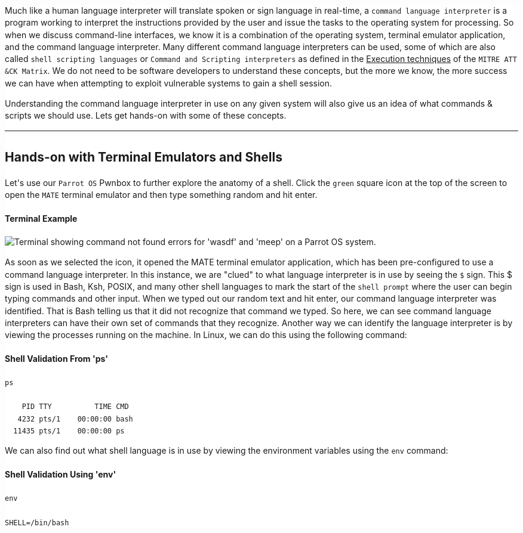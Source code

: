 Much like a human language interpreter will translate spoken or sign language in real-time, a `command language interpreter` is a program working to interpret the instructions provided by the user and issue the tasks to the operating system for processing. So when we discuss command-line interfaces, we know it is a combination of the operating system, terminal emulator application, and the command language interpreter. Many different command language interpreters can be used, some of which are also called `shell scripting languages` or `Command and Scripting interpreters` as defined in the [Execution techniques](https://attack.mitre.org/techniques/T1059/) of the `MITRE ATT&CK Matrix`. We do not need to be software developers to understand these concepts, but the more we know, the more success we can have when attempting to exploit vulnerable systems to gain a shell session.

Understanding the command language interpreter in use on any given system will also give us an idea of what commands & scripts we should use. Lets get hands-on with some of these concepts.

* * *

## Hands-on with Terminal Emulators and Shells

Let's use our `Parrot OS` Pwnbox to further explore the anatomy of a shell. Click the `green` square icon at the top of the screen to open the `MATE` terminal emulator and then type something random and hit enter.

#### Terminal Example

![Terminal showing command not found errors for 'wasdf' and 'meep' on a Parrot OS system.](https://academy.hackthebox.com/storage/modules/115/green-square.png)

As soon as we selected the icon, it opened the MATE terminal emulator application, which has been pre-configured to use a command language interpreter. In this instance, we are "clued" to what language interpreter is in use by seeing the `$` sign. This $ sign is used in Bash, Ksh, POSIX, and many other shell languages to mark the start of the `shell prompt` where the user can begin typing commands and other input. When we typed out our random text and hit enter, our command language interpreter was identified. That is Bash telling us that it did not recognize that command we typed. So here, we can see command language interpreters can have their own set of commands that they recognize. Another way we can identify the language interpreter is by viewing the processes running on the machine. In Linux, we can do this using the following command:

#### Shell Validation From 'ps'

```shell
ps

    PID TTY          TIME CMD
   4232 pts/1    00:00:00 bash
  11435 pts/1    00:00:00 ps

```

We can also find out what shell language is in use by viewing the environment variables using the `env` command:

#### Shell Validation Using 'env'

```shell
env

SHELL=/bin/bash

```
